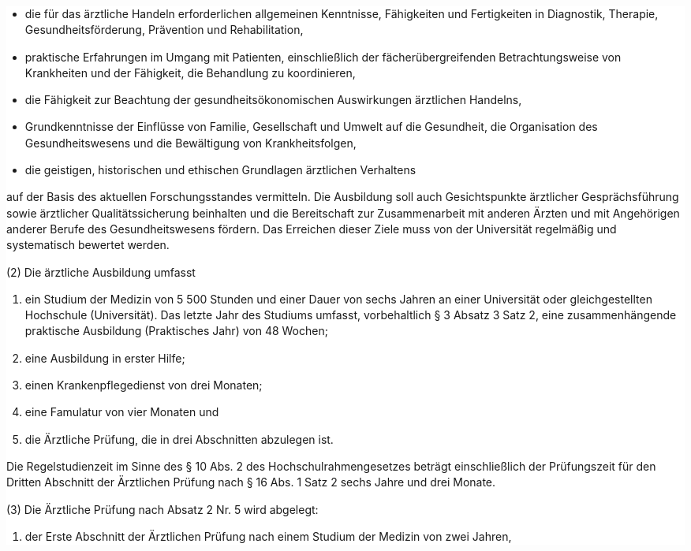 
-   die für das ärztliche Handeln erforderlichen allgemeinen Kenntnisse,
    Fähigkeiten und Fertigkeiten in Diagnostik, Therapie,
    Gesundheitsförderung, Prävention und Rehabilitation,


-   praktische Erfahrungen im Umgang mit Patienten, einschließlich der
    fächerübergreifenden Betrachtungsweise von Krankheiten und der
    Fähigkeit, die Behandlung zu koordinieren,


-   die Fähigkeit zur Beachtung der gesundheitsökonomischen Auswirkungen
    ärztlichen Handelns,


-   Grundkenntnisse der Einflüsse von Familie, Gesellschaft und Umwelt auf
    die Gesundheit, die Organisation des Gesundheitswesens und die
    Bewältigung von Krankheitsfolgen,


-   die geistigen, historischen und ethischen Grundlagen ärztlichen
    Verhaltens



auf der Basis des aktuellen Forschungsstandes vermitteln. Die
Ausbildung soll auch Gesichtspunkte ärztlicher Gesprächsführung sowie
ärztlicher Qualitätssicherung beinhalten und die Bereitschaft zur
Zusammenarbeit mit anderen Ärzten und mit Angehörigen anderer Berufe
des Gesundheitswesens fördern. Das Erreichen dieser Ziele muss von der
Universität regelmäßig und systematisch bewertet werden.

(2) Die ärztliche Ausbildung umfasst

1.  ein Studium der Medizin von 5 500 Stunden und einer Dauer von sechs
    Jahren an einer Universität oder gleichgestellten Hochschule
    (Universität). Das letzte Jahr des Studiums umfasst, vorbehaltlich § 3
    Absatz 3 Satz 2, eine zusammenhängende praktische Ausbildung
    (Praktisches Jahr) von 48 Wochen;


2.  eine Ausbildung in erster Hilfe;


3.  einen Krankenpflegedienst von drei Monaten;


4.  eine Famulatur von vier Monaten und


5.  die Ärztliche Prüfung, die in drei Abschnitten abzulegen ist.



Die Regelstudienzeit im Sinne des § 10 Abs. 2 des
Hochschulrahmengesetzes beträgt einschließlich der Prüfungszeit für
den Dritten Abschnitt der Ärztlichen Prüfung nach § 16 Abs. 1 Satz 2
sechs Jahre und drei Monate.

(3) Die Ärztliche Prüfung nach Absatz 2 Nr. 5 wird abgelegt:

1.  der Erste Abschnitt der Ärztlichen Prüfung nach einem Studium der
    Medizin von zwei Jahren,
